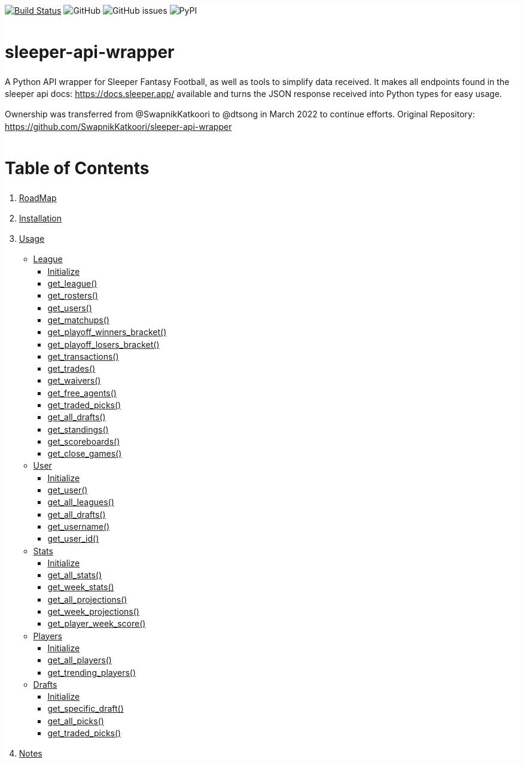 [![Build Status](https://travis-ci.org/SwapnikKatkoori/sleeper-api-wrapper.svg?branch=master)](https://travis-ci.org/SwapnikKatkoori/sleeper-api-wrapper)
![GitHub](https://img.shields.io/github/license/SwapnikKatkoori/sleeper-api-wrapper.svg?color=blue)
![GitHub issues](https://img.shields.io/github/issues/SwapnikKatkoori/sleeper-api-wrapper.svg?color=orange)
![PyPI](https://img.shields.io/pypi/v/sleeper-api-wrapper)
# sleeper-api-wrapper
A Python API wrapper for Sleeper Fantasy Football, as well as tools to simplify data received. It makes all endpoints found in the sleeper api docs: https://docs.sleeper.app/ available and turns the JSON response received into Python types for easy usage.

Ownership was transferred from @SwapnikKatkoori to @dtsong in March 2022 to continue efforts.
Original Repository: https://github.com/SwapnikKatkoori/sleeper-api-wrapper

# Table of Contents
1. [RoadMap](#roadmap)

2. [Installation](#install)

3. [Usage](#usage)

    * [League](#league)
        * [Initialize](#league_initialize)
        * [get_league()](#get_league)
        * [get_rosters()](#get_rosters)
        * [get_users()](#get_users)
        * [get_matchups()](#get_matchups)
        * [get_playoff_winners_bracket()](#get_playoff_winners_racket)
        * [get_playoff_losers_bracket()](#get_playoff_losers_racket)
        * [get_transactions()](#get_transactions)
        * [get_trades()](#get_trades)
        * [get_waivers()](#get_waivers)
        * [get_free_agents()](#get_free_agents)
        * [get_traded_picks()](#get_traded_picks)
        * [get_all_drafts()](#get_all_drafts)
        * [get_standings()](#get_standings)
        * [get_scoreboards()](#get_scoreboards)
        * [get_close_games()](#get_close_games)
    * [User](#user)
        * [Initialize](#user_initialize)
        * [get_user()](#get_user)
        * [get_all_leagues()](#get_all_leagues)
        * [get_all_drafts()](#get_all_drafts)
        * [get_username()](#get_username)
        * [get_user_id()](#get_user_id)
    * [Stats](#stats)
        * [Initialize](#stats_initialize)
        * [get_all_stats()](#get_all_stats)
        * [get_week_stats()](#get_week_stats)
        * [get_all_projections()](#get_all_projections)
        * [get_week_projections()](#get_week_projections)
        * [get_player_week_score()](#get_player_week_score)
    * [Players](#players)
        * [Initialize](#players_initialize)
        * [get_all_players()](#get_all_players)
        * [get_trending_players()](#get_trending_players)
    * [Drafts](#drafts)
        * [Initialize](#drafts_initialize)
        * [get_specific_draft()](#get_specific_draft)
        * [get_all_picks()](#get_all_picks)
        * [get_traded_picks()](#draft.get_traded_picks)
4. [Notes](#notes)